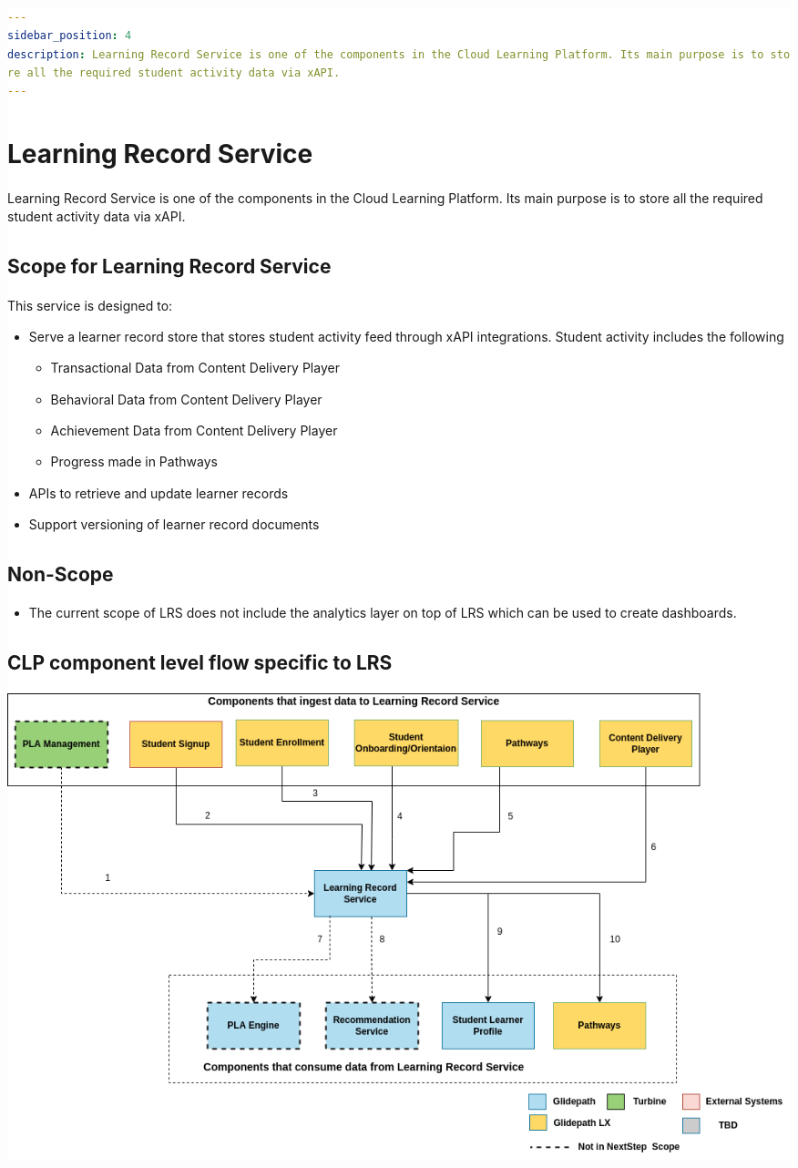 ```yaml
---
sidebar_position: 4
description: Learning Record Service is one of the components in the Cloud Learning Platform. Its main purpose is to store all the required student activity data via xAPI.
---
```


# Learning Record Service

Learning Record Service is one of the components in the Cloud Learning Platform. Its main purpose is to store all the required student activity data via xAPI.

## Scope for Learning Record Service

This service is designed to:

-   Serve a learner record store that stores student activity feed through xAPI integrations. Student activity includes the following
	-   Transactional Data from Content Delivery Player

	-   Behavioral Data from Content Delivery Player

	-   Achievement Data from Content Delivery Player

	-   Progress made in Pathways

-   APIs to retrieve and update learner records

-   Support versioning of learner record documents

## Non-Scope

-   The current scope of LRS does not include the analytics layer on top of LRS which can be used to create dashboards.

## CLP component level flow specific to LRS

![](./img/learning_record_service/lrs_arch.png)
